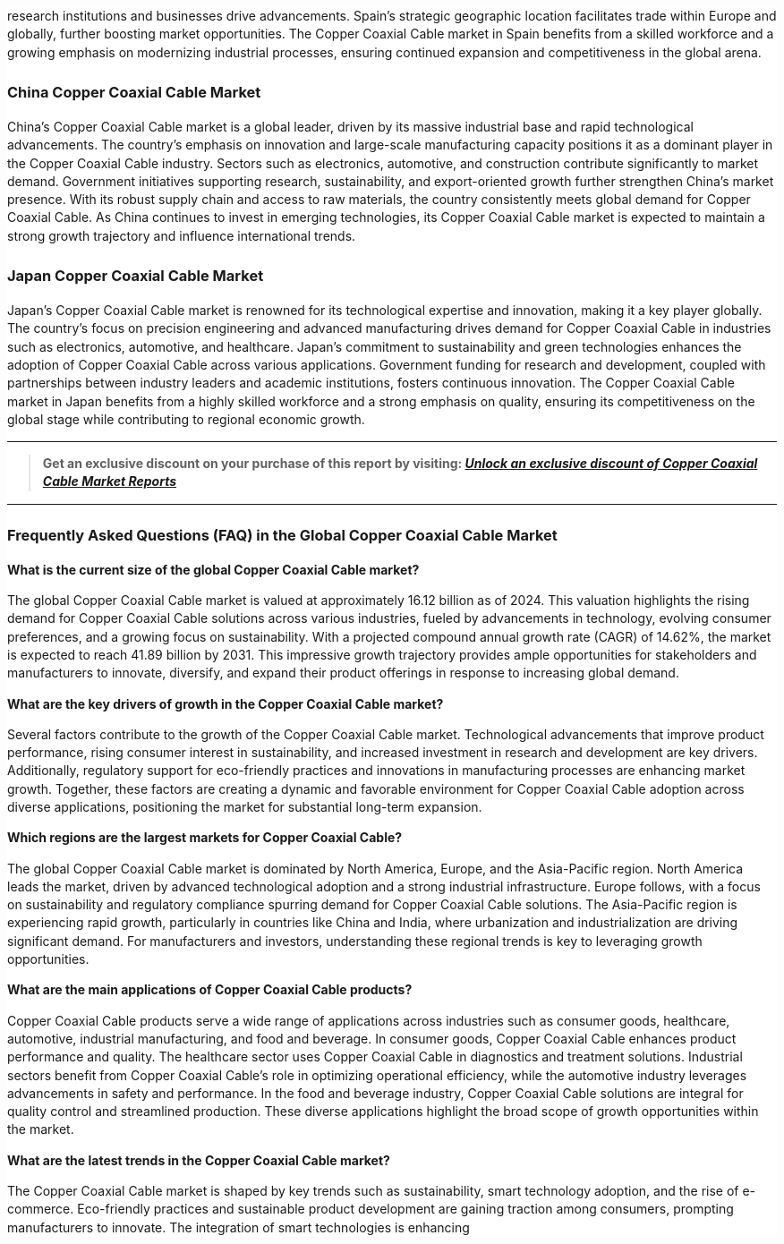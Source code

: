 research institutions and businesses drive advancements. Spain&rsquo;s strategic geographic location facilitates trade within Europe and globally, further boosting market opportunities. The Copper Coaxial Cable market in Spain benefits from a skilled workforce and a growing emphasis on modernizing industrial processes, ensuring continued expansion and competitiveness in the global arena.</p><h3>China Copper Coaxial Cable Market</h3><p>China&rsquo;s Copper Coaxial Cable market is a global leader, driven by its massive industrial base and rapid technological advancements. The country&rsquo;s emphasis on innovation and large-scale manufacturing capacity positions it as a dominant player in the Copper Coaxial Cable industry. Sectors such as electronics, automotive, and construction contribute significantly to market demand. Government initiatives supporting research, sustainability, and export-oriented growth further strengthen China&rsquo;s market presence. With its robust supply chain and access to raw materials, the country consistently meets global demand for Copper Coaxial Cable. As China continues to invest in emerging technologies, its Copper Coaxial Cable market is expected to maintain a strong growth trajectory and influence international trends.</p><h3>Japan Copper Coaxial Cable Market</h3><p>Japan&rsquo;s Copper Coaxial Cable market is renowned for its technological expertise and innovation, making it a key player globally. The country&rsquo;s focus on precision engineering and advanced manufacturing drives demand for Copper Coaxial Cable in industries such as electronics, automotive, and healthcare. Japan&rsquo;s commitment to sustainability and green technologies enhances the adoption of Copper Coaxial Cable across various applications. Government funding for research and development, coupled with partnerships between industry leaders and academic institutions, fosters continuous innovation. The Copper Coaxial Cable market in Japan benefits from a highly skilled workforce and a strong emphasis on quality, ensuring its competitiveness on the global stage while contributing to regional economic growth.</p><hr /><blockquote><p><strong>Get an exclusive discount on your purchase of this report by visiting: <em><a href="://marketresearchpulse.com/ask-for-discount/121505?utm_source=Github&amp;utm_medium=0116">Unlock an exclusive discount of Copper Coaxial Cable Market Reports</a></em>&nbsp;</strong></p></blockquote><hr /><h3>Frequently Asked Questions (FAQ) in the Global Copper Coaxial Cable Market</h3><p><strong>What is the current size of the global Copper Coaxial Cable market?</strong></p><p>The global Copper Coaxial Cable market is valued at approximately 16.12 billion as of 2024. This valuation highlights the rising demand for Copper Coaxial Cable solutions across various industries, fueled by advancements in technology, evolving consumer preferences, and a growing focus on sustainability. With a projected compound annual growth rate (CAGR) of 14.62%, the market is expected to reach 41.89 billion by 2031. This impressive growth trajectory provides ample opportunities for stakeholders and manufacturers to innovate, diversify, and expand their product offerings in response to increasing global demand.</p><p><strong>What are the key drivers of growth in the Copper Coaxial Cable market?</strong></p><p>Several factors contribute to the growth of the Copper Coaxial Cable market. Technological advancements that improve product performance, rising consumer interest in sustainability, and increased investment in research and development are key drivers. Additionally, regulatory support for eco-friendly practices and innovations in manufacturing processes are enhancing market growth. Together, these factors are creating a dynamic and favorable environment for Copper Coaxial Cable adoption across diverse applications, positioning the market for substantial long-term expansion.</p><p><strong>Which regions are the largest markets for Copper Coaxial Cable?</strong></p><p>The global Copper Coaxial Cable market is dominated by North America, Europe, and the Asia-Pacific region. North America leads the market, driven by advanced technological adoption and a strong industrial infrastructure. Europe follows, with a focus on sustainability and regulatory compliance spurring demand for Copper Coaxial Cable solutions. The Asia-Pacific region is experiencing rapid growth, particularly in countries like China and India, where urbanization and industrialization are driving significant demand. For manufacturers and investors, understanding these regional trends is key to leveraging growth opportunities.</p><p><strong>What are the main applications of Copper Coaxial Cable products?</strong></p><p>Copper Coaxial Cable products serve a wide range of applications across industries such as consumer goods, healthcare, automotive, industrial manufacturing, and food and beverage. In consumer goods, Copper Coaxial Cable enhances product performance and quality. The healthcare sector uses Copper Coaxial Cable in diagnostics and treatment solutions. Industrial sectors benefit from Copper Coaxial Cable&rsquo;s role in optimizing operational efficiency, while the automotive industry leverages advancements in safety and performance. In the food and beverage industry, Copper Coaxial Cable solutions are integral for quality control and streamlined production. These diverse applications highlight the broad scope of growth opportunities within the market.</p><p><strong>What are the latest trends in the Copper Coaxial Cable market?</strong></p><p>The Copper Coaxial Cable market is shaped by key trends such as sustainability, smart technology adoption, and the rise of e-commerce. Eco-friendly practices and sustainable product development are gaining traction among consumers, prompting manufacturers to innovate. The integration of smart technologies is enhancing